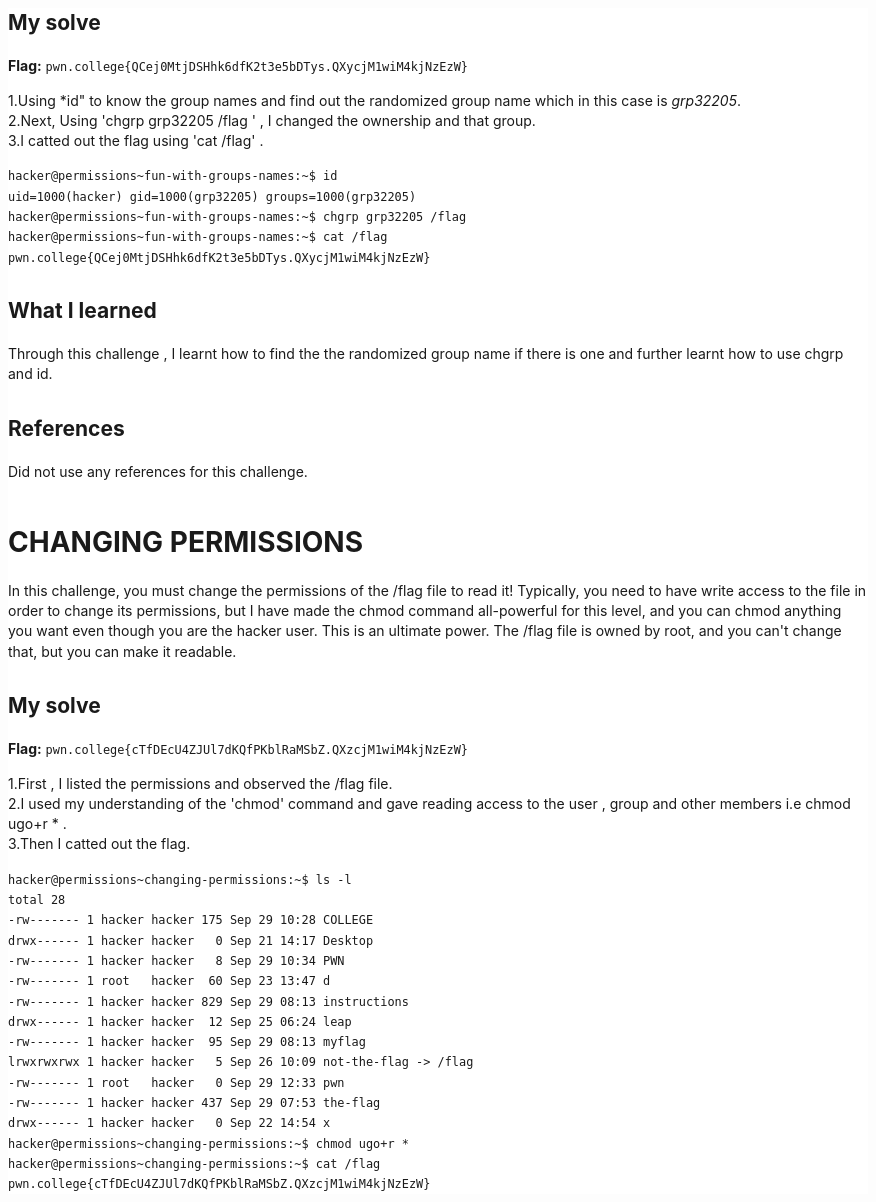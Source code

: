 ## My solve
**Flag:** `pwn.college{QCej0MtjDSHhk6dfK2t3e5bDTys.QXycjM1wiM4kjNzEzW}`

1.Using *id" to know the group names and find out the randomized group name which in this case is *grp32205*.  
2.Next, Using 'chgrp grp32205 /flag ' , I changed the ownership and that group.  
3.I catted out the flag using 'cat /flag' . 

```
hacker@permissions~fun-with-groups-names:~$ id
uid=1000(hacker) gid=1000(grp32205) groups=1000(grp32205)
hacker@permissions~fun-with-groups-names:~$ chgrp grp32205 /flag
hacker@permissions~fun-with-groups-names:~$ cat /flag
pwn.college{QCej0MtjDSHhk6dfK2t3e5bDTys.QXycjM1wiM4kjNzEzW}
```

## What I learned
Through this challenge , I learnt how to find the the randomized group name if there is one and further learnt how to use chgrp and id.

## References 
 Did not use any references for this challenge.  

# CHANGING PERMISSIONS
In this challenge, you must change the permissions of the /flag file to read it! Typically, you need to have write access to the file in order to change its permissions, but I have made the chmod command all-powerful for this level, and you can chmod anything you want even though you are the hacker user. This is an ultimate power. The /flag file is owned by root, and you can't change that, but you can make it readable.

## My solve
**Flag:** `pwn.college{cTfDEcU4ZJUl7dKQfPKblRaMSbZ.QXzcjM1wiM4kjNzEzW}`

1.First , I listed the permissions and observed the /flag file.  
2.I used my understanding of the 'chmod' command and gave reading access to the user , group and other members i.e chmod ugo+r * .  
3.Then I catted out the flag.

```
hacker@permissions~changing-permissions:~$ ls -l
total 28
-rw------- 1 hacker hacker 175 Sep 29 10:28 COLLEGE
drwx------ 1 hacker hacker   0 Sep 21 14:17 Desktop
-rw------- 1 hacker hacker   8 Sep 29 10:34 PWN
-rw------- 1 root   hacker  60 Sep 23 13:47 d
-rw------- 1 hacker hacker 829 Sep 29 08:13 instructions
drwx------ 1 hacker hacker  12 Sep 25 06:24 leap
-rw------- 1 hacker hacker  95 Sep 29 08:13 myflag
lrwxrwxrwx 1 hacker hacker   5 Sep 26 10:09 not-the-flag -> /flag
-rw------- 1 root   hacker   0 Sep 29 12:33 pwn
-rw------- 1 hacker hacker 437 Sep 29 07:53 the-flag
drwx------ 1 hacker hacker   0 Sep 22 14:54 x
hacker@permissions~changing-permissions:~$ chmod ugo+r *
hacker@permissions~changing-permissions:~$ cat /flag
pwn.college{cTfDEcU4ZJUl7dKQfPKblRaMSbZ.QXzcjM1wiM4kjNzEzW}
```
